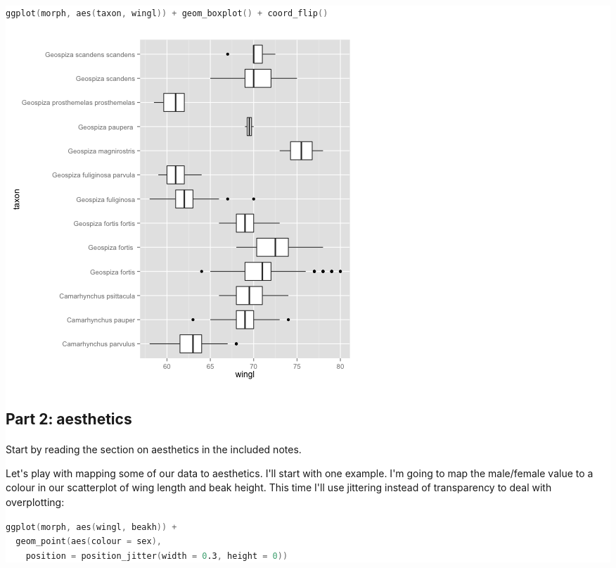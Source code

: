```S
ggplot(morph, aes(taxon, wingl)) + geom_boxplot() + coord_flip()
```

![plot of chunk geom-examples](figure/geom-examples5.png) 


## Part 2: aesthetics

Start by reading the section on aesthetics in the included notes.

Let's play with mapping some of our data to aesthetics. I'll start with one example. I'm going to map the male/female value to a colour in our scatterplot of wing length and beak height. This time I'll use jittering instead of transparency to deal with overplotting:


```S
ggplot(morph, aes(wingl, beakh)) +
  geom_point(aes(colour = sex),
    position = position_jitter(width = 0.3, height = 0))
```

